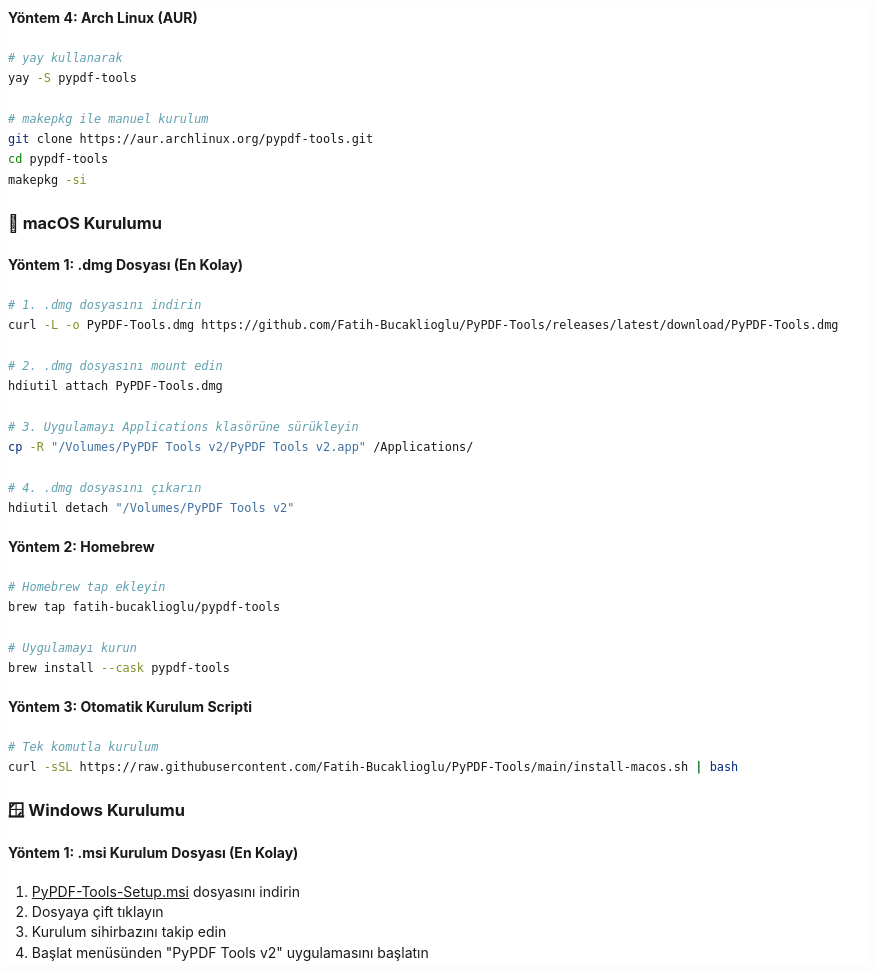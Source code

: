 #### **Yöntem 4: Arch Linux (AUR)**
```bash
# yay kullanarak
yay -S pypdf-tools

# makepkg ile manuel kurulum
git clone https://aur.archlinux.org/pypdf-tools.git
cd pypdf-tools
makepkg -si
```

### 🍎 **macOS Kurulumu**

#### **Yöntem 1: .dmg Dosyası (En Kolay)**
```bash
# 1. .dmg dosyasını indirin
curl -L -o PyPDF-Tools.dmg https://github.com/Fatih-Bucaklioglu/PyPDF-Tools/releases/latest/download/PyPDF-Tools.dmg

# 2. .dmg dosyasını mount edin
hdiutil attach PyPDF-Tools.dmg

# 3. Uygulamayı Applications klasörüne sürükleyin
cp -R "/Volumes/PyPDF Tools v2/PyPDF Tools v2.app" /Applications/

# 4. .dmg dosyasını çıkarın
hdiutil detach "/Volumes/PyPDF Tools v2"
```

#### **Yöntem 2: Homebrew**
```bash
# Homebrew tap ekleyin
brew tap fatih-bucaklioglu/pypdf-tools

# Uygulamayı kurun
brew install --cask pypdf-tools
```

#### **Yöntem 3: Otomatik Kurulum Scripti**
```bash
# Tek komutla kurulum
curl -sSL https://raw.githubusercontent.com/Fatih-Bucaklioglu/PyPDF-Tools/main/install-macos.sh | bash
```

### 🪟 **Windows Kurulumu**

#### **Yöntem 1: .msi Kurulum Dosyası (En Kolay)**
1. [PyPDF-Tools-Setup.msi](https://github.com/Fatih-Bucaklioglu/PyPDF-Tools/releases/latest/download/PyPDF-Tools-Setup.msi) dosyasını indirin
2. Dosyaya çift tıklayın
3. Kurulum sihirbazını takip edin
4. Başlat menüsünden "PyPDF Tools v2" uygulamasını başlatın
